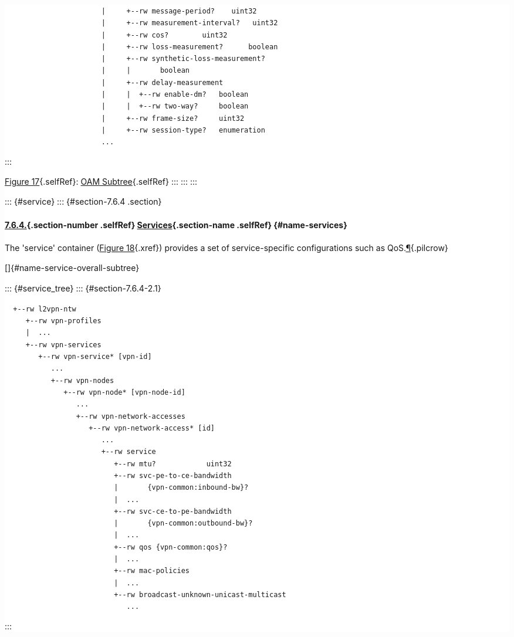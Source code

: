 ``` {.breakable .lang-yangtree .sourcecode}
                       |     +--rw message-period?    uint32
                       |     +--rw measurement-interval?   uint32
                       |     +--rw cos?        uint32
                       |     +--rw loss-measurement?      boolean
                       |     +--rw synthetic-loss-measurement?
                       |     |       boolean
                       |     +--rw delay-measurement
                       |     |  +--rw enable-dm?   boolean
                       |     |  +--rw two-way?     boolean
                       |     +--rw frame-size?     uint32
                       |     +--rw session-type?   enumeration
                       ...
```
:::

[Figure 17](#figure-17){.selfRef}: [OAM
Subtree](#name-oam-subtree){.selfRef}
:::
:::
:::

::: {#service}
::: {#section-7.6.4 .section}
#### [7.6.4.](#section-7.6.4){.section-number .selfRef} [Services](#name-services){.section-name .selfRef} {#name-services}

The \'service\' container ([Figure 18](#service_tree){.xref}) provides a
set of service-specific configurations such as
QoS.[¶](#section-7.6.4-1){.pilcrow}

[]{#name-service-overall-subtree}

::: {#service_tree}
::: {#section-7.6.4-2.1}
``` {.lang-yangtree .sourcecode}
  +--rw l2vpn-ntw
     +--rw vpn-profiles
     |  ...
     +--rw vpn-services
        +--rw vpn-service* [vpn-id]
           ...
           +--rw vpn-nodes
              +--rw vpn-node* [vpn-node-id]
                 ...
                 +--rw vpn-network-accesses
                    +--rw vpn-network-access* [id]
                       ...
                       +--rw service
                          +--rw mtu?            uint32
                          +--rw svc-pe-to-ce-bandwidth
                          |       {vpn-common:inbound-bw}?
                          |  ...
                          +--rw svc-ce-to-pe-bandwidth
                          |       {vpn-common:outbound-bw}?
                          |  ...
                          +--rw qos {vpn-common:qos}?
                          |  ...
                          +--rw mac-policies
                          |  ...
                          +--rw broadcast-unknown-unicast-multicast
                             ...
```
:::
